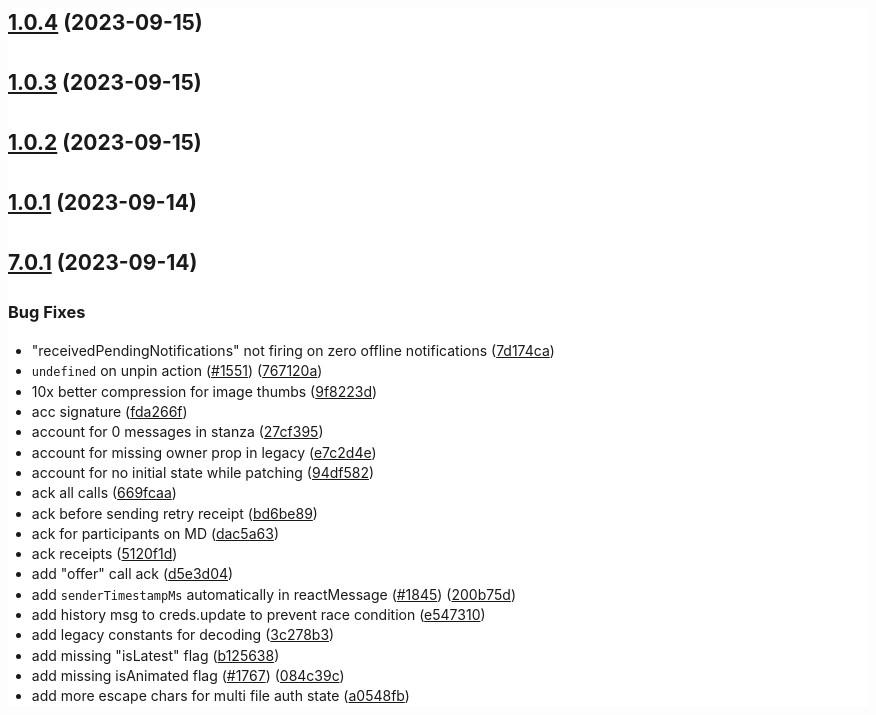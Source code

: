 ## [1.0.4](https://github.com/danilo-pimentel/Baileys/compare/v1.0.3...v1.0.4) (2023-09-15)



## [1.0.3](https://github.com/danilo-pimentel/Baileys/compare/v1.0.2...v1.0.3) (2023-09-15)



## [1.0.2](https://github.com/danilo-pimentel/Baileys/compare/v1.0.1...v1.0.2) (2023-09-15)



## [1.0.1](https://github.com/danilo-pimentel/Baileys/compare/v7.0.1...v1.0.1) (2023-09-14)



## [7.0.1](https://github.com/danilo-pimentel/Baileys/compare/07291d8ef69c886bd1aefb3b474a8b7553daebad...v7.0.1) (2023-09-14)


### Bug Fixes

* "receivedPendingNotifications" not firing on zero offline notifications ([7d174ca](https://github.com/danilo-pimentel/Baileys/commit/7d174ca77b3993b0f17c6215b934a35d026b4377))
* `undefined` on unpin action ([#1551](https://github.com/danilo-pimentel/Baileys/issues/1551)) ([767120a](https://github.com/danilo-pimentel/Baileys/commit/767120a555e7dd7145019f28462991fdad43a927))
* 10x better compression for image thumbs ([9f8223d](https://github.com/danilo-pimentel/Baileys/commit/9f8223d46bc1b8deb1e1e0cc7fdc7eb334a1060d))
* acc signature ([fda266f](https://github.com/danilo-pimentel/Baileys/commit/fda266ff734303abb1ae264f51ef5b48ee23b89a))
* account for 0 messages in stanza ([27cf395](https://github.com/danilo-pimentel/Baileys/commit/27cf3954e8926313153d5be87b057770f6408842))
* account for missing owner prop in legacy ([e7c2d4e](https://github.com/danilo-pimentel/Baileys/commit/e7c2d4e117925f16967de86810775e22d035ef5a))
* account for no initial state while patching ([94df582](https://github.com/danilo-pimentel/Baileys/commit/94df5826f816cae6a167e66f1db2e74ea05cce1b))
* ack all calls ([669fcaa](https://github.com/danilo-pimentel/Baileys/commit/669fcaa43864522d38503f18e45563271101ccbf))
* ack before sending retry receipt ([bd6be89](https://github.com/danilo-pimentel/Baileys/commit/bd6be89d57b7898fba5d343aef42ef214109e1fb))
* ack for participants on MD ([dac5a63](https://github.com/danilo-pimentel/Baileys/commit/dac5a63ff98fa41d4cb287779f485970a880e645))
* ack receipts ([5120f1d](https://github.com/danilo-pimentel/Baileys/commit/5120f1d1e419c7fadef7b35a04974dbd7c3bb4d8))
* add "offer" call ack ([d5e3d04](https://github.com/danilo-pimentel/Baileys/commit/d5e3d049c4d53cbad71c636106fac4e4c60ca5b0))
* add `senderTimestampMs` automatically in reactMessage ([#1845](https://github.com/danilo-pimentel/Baileys/issues/1845)) ([200b75d](https://github.com/danilo-pimentel/Baileys/commit/200b75d53ef71f778eafe48e391f4a37b7e1d6d0))
* add history msg to creds.update to prevent race condition ([e547310](https://github.com/danilo-pimentel/Baileys/commit/e547310a193f4f88ecec2e37b6bbed0af6d49617))
* add legacy constants for decoding ([3c278b3](https://github.com/danilo-pimentel/Baileys/commit/3c278b35f038365e05a0266926c7efbb4ebb8ee3))
* add missing "isLatest" flag ([b125638](https://github.com/danilo-pimentel/Baileys/commit/b125638253a1176d26699707e77de4c5ab913173))
* add missing isAnimated flag ([#1767](https://github.com/danilo-pimentel/Baileys/issues/1767)) ([084c39c](https://github.com/danilo-pimentel/Baileys/commit/084c39ca7338196b901aa98270ab40beaf7edbb4))
* add more escape chars for multi file auth state ([a0548fb](https://github.com/danilo-pimentel/Baileys/commit/a0548fbc4c2c444a21d047e81f0405f80bcc4382))